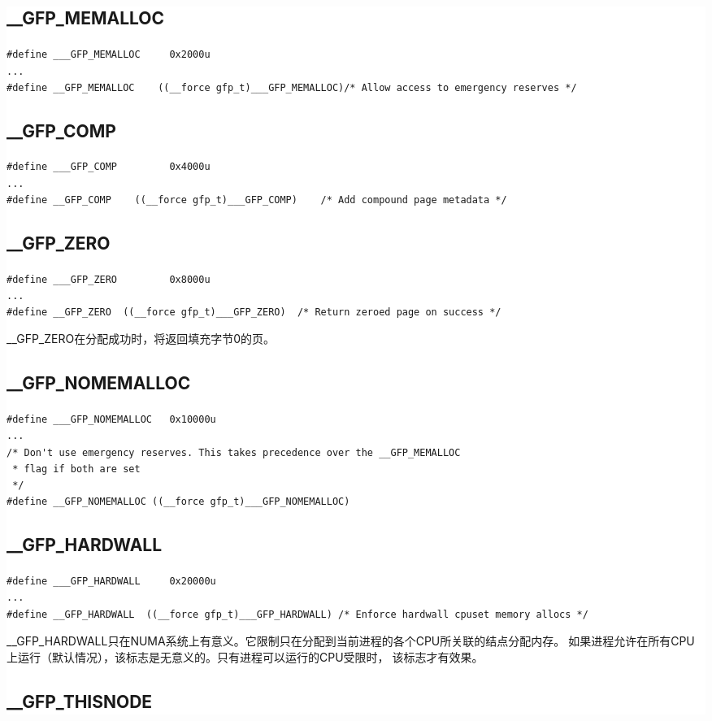 __GFP_MEMALLOC
----------------------------------------

```
#define ___GFP_MEMALLOC     0x2000u
...
#define __GFP_MEMALLOC    ((__force gfp_t)___GFP_MEMALLOC)/* Allow access to emergency reserves */
```

__GFP_COMP
----------------------------------------

```
#define ___GFP_COMP         0x4000u
...
#define __GFP_COMP    ((__force gfp_t)___GFP_COMP)    /* Add compound page metadata */
```

__GFP_ZERO
----------------------------------------

```
#define ___GFP_ZERO         0x8000u
...
#define __GFP_ZERO  ((__force gfp_t)___GFP_ZERO)  /* Return zeroed page on success */
```

__GFP_ZERO在分配成功时，将返回填充字节0的页。

__GFP_NOMEMALLOC
----------------------------------------

```
#define ___GFP_NOMEMALLOC   0x10000u
...
/* Don't use emergency reserves. This takes precedence over the __GFP_MEMALLOC
 * flag if both are set
 */
#define __GFP_NOMEMALLOC ((__force gfp_t)___GFP_NOMEMALLOC)
```

__GFP_HARDWALL
----------------------------------------

```
#define ___GFP_HARDWALL     0x20000u
...
#define __GFP_HARDWALL  ((__force gfp_t)___GFP_HARDWALL) /* Enforce hardwall cpuset memory allocs */
```

__GFP_HARDWALL只在NUMA系统上有意义。它限制只在分配到当前进程的各个CPU所关联的结点分配内存。
如果进程允许在所有CPU上运行（默认情况），该标志是无意义的。只有进程可以运行的CPU受限时，
该标志才有效果。

__GFP_THISNODE
----------------------------------------
